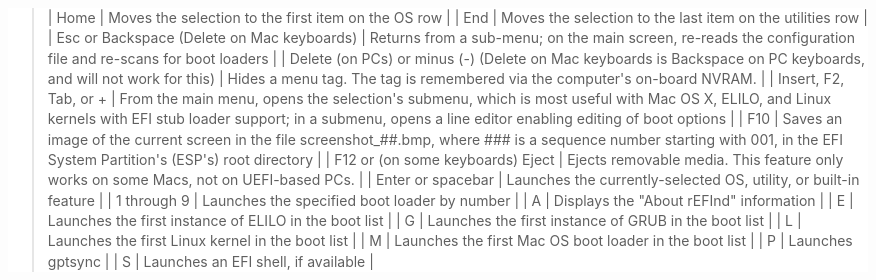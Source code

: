 > | Home                                                                                                            | Moves the selection to the first item on the OS row                                                                                                                                                              |
> | End                                                                                                             | Moves the selection to the last item on the utilities row                                                                                                                                                        |
> | Esc or Backspace (Delete on Mac keyboards)                                                                      | Returns from a sub-menu; on the main screen, re-reads the configuration file and re-scans for boot loaders                                                                                                       |
> | Delete (on PCs) or minus (-) (Delete on Mac keyboards is Backspace on PC keyboards, and will not work for this) | Hides a menu tag. The tag is remembered via the computer's on-board NVRAM.                                                                                                                                       |
> | Insert, F2, Tab, or +                                                                                           | From the main menu, opens the selection's submenu, which is most useful with Mac OS X, ELILO, and Linux kernels with EFI stub loader support; in a submenu, opens a line editor enabling editing of boot options |
> | F10                                                                                                             | Saves an image of the current screen in the file screenshot_##.bmp, where ### is a sequence number starting with 001, in the EFI System Partition's (ESP's) root directory                                      |
> | F12 or (on some keyboards) Eject                                                                                | Ejects removable media. This feature only works on some Macs, not on UEFI-based PCs.                                                                                                                             |
> | Enter or spacebar                                                                                               | Launches the currently-selected OS, utility, or built-in feature                                                                                                                                                 |
> | 1 through 9                                                                                                     | Launches the specified boot loader by number                                                                                                                                                                     |
> | A                                                                                                               | Displays the "About rEFInd" information                                                                                                                                                                          |
> | E                                                                                                               | Launches the first instance of ELILO in the boot list                                                                                                                                                            |
> | G                                                                                                               | Launches the first instance of GRUB in the boot list                                                                                                                                                             |
> | L                                                                                                               | Launches the first Linux kernel in the boot list                                                                                                                                                                 |
> | M                                                                                                               | Launches the first Mac OS boot loader in the boot list                                                                                                                                                           |
> | P                                                                                                               | Launches gptsync                                                                                                                                                                                                 |
> | S                                                                                                               | Launches an EFI shell, if available                                                                                                                                                                              |